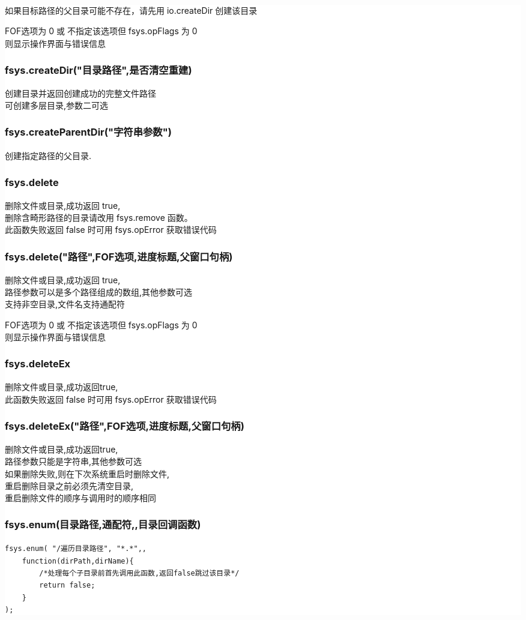 如果目标路径的父目录可能不存在，请先用 io.createDir 创建该目录  
  
FOF选项为 0 或 不指定该选项但 fsys.opFlags 为 0  
则显示操作界面与错误信息

<a id="fsys.createDir"></a>
### fsys.createDir("目录路径",是否清空重建) 
 创建目录并返回创建成功的完整文件路径  
可创建多层目录,参数二可选

<a id="fsys.createParentDir"></a>
### fsys.createParentDir("字符串参数") 
 创建指定路径的父目录.

<a id="fsys.delete"></a>
### fsys.delete 
 删除文件或目录,成功返回 true,  
删除含畸形路径的目录请改用 fsys.remove 函数。  
此函数失败返回 false 时可用 fsys.opError 获取错误代码

<a id="fsys.delete"></a>
### fsys.delete("路径",FOF选项,进度标题,父窗口句柄) 
 删除文件或目录,成功返回 true,  
路径参数可以是多个路径组成的数组,其他参数可选  
支持非空目录,文件名支持通配符  
  
FOF选项为 0 或 不指定该选项但 fsys.opFlags 为 0  
则显示操作界面与错误信息

<a id="fsys.deleteEx"></a>
### fsys.deleteEx 
 删除文件或目录,成功返回true,  
此函数失败返回 false 时可用 fsys.opError 获取错误代码

<a id="fsys.deleteEx"></a>
### fsys.deleteEx("路径",FOF选项,进度标题,父窗口句柄) 
 删除文件或目录,成功返回true,  
路径参数只能是字符串,其他参数可选  
如果删除失败,则在下次系统重启时删除文件,  
重启删除目录之前必须先清空目录,  
重启删除文件的顺序与调用时的顺序相同

<a id="fsys.enum"></a>
### fsys.enum(目录路径,通配符,,目录回调函数) 
 

```aardio
fsys.enum( "/遍历目录路径", "*.*",,  
	function(dirPath,dirName){  
		/*处理每个子目录前首先调用此函数,返回false跳过该目录*/  
		return false;  
	}   
);
```
